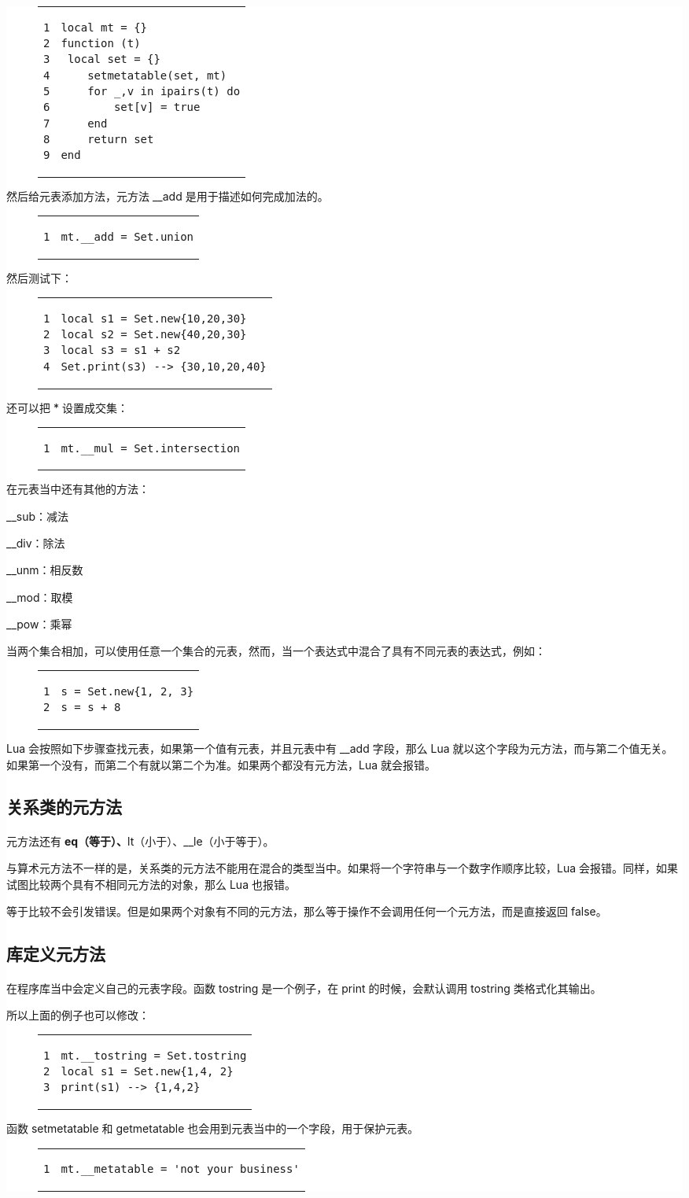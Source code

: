 <figure class="highlight lua"><table><tbody><tr><td class="gutter"><pre><span class="line">1</span><br/><span class="line">2</span><br/><span class="line">3</span><br/><span class="line">4</span><br/><span class="line">5</span><br/><span class="line">6</span><br/><span class="line">7</span><br/><span class="line">8</span><br/><span class="line">9</span><br/></pre></td><td class="code"><pre><span class="line"><span class="keyword">local</span> mt = {}</span><br/><span class="line"><span class="function"><span class="keyword">function</span> <span class="params">(t)</span></span></span><br/><span class="line">	<span class="keyword">local</span> set = {}</span><br/><span class="line">    <span class="built_in">setmetatable</span>(set, mt)</span><br/><span class="line">    <span class="keyword">for</span> _,v <span class="keyword">in</span> <span class="built_in">ipairs</span>(t) <span class="keyword">do</span></span><br/><span class="line">        set[v] = <span class="literal">true</span></span><br/><span class="line">    <span class="keyword">end</span></span><br/><span class="line">    <span class="keyword">return</span> set</span><br/><span class="line"><span class="keyword">end</span></span><br/></pre></td></tr></tbody></table></figure>
<p>然后给元表添加方法，元方法 __add 是用于描述如何完成加法的。</p>
<figure class="highlight lua"><table><tbody><tr><td class="gutter"><pre><span class="line">1</span><br/></pre></td><td class="code"><pre><span class="line">mt.<span class="built_in">__add</span> = Set.union</span><br/></pre></td></tr></tbody></table></figure>
<p>然后测试下：</p>
<figure class="highlight lua"><table><tbody><tr><td class="gutter"><pre><span class="line">1</span><br/><span class="line">2</span><br/><span class="line">3</span><br/><span class="line">4</span><br/></pre></td><td class="code"><pre><span class="line"><span class="keyword">local</span> s1 = Set.new{<span class="number">10</span>,<span class="number">20</span>,<span class="number">30</span>}</span><br/><span class="line"><span class="keyword">local</span> s2 = Set.new{<span class="number">40</span>,<span class="number">20</span>,<span class="number">30</span>}</span><br/><span class="line"><span class="keyword">local</span> s3 = s1 + s2</span><br/><span class="line">Set.<span class="built_in">print</span>(s3) <span class="comment">--&gt; {30,10,20,40}</span></span><br/></pre></td></tr></tbody></table></figure>
<p>还可以把 * 设置成交集：</p>
<figure class="highlight lua"><table><tbody><tr><td class="gutter"><pre><span class="line">1</span><br/></pre></td><td class="code"><pre><span class="line">mt.<span class="built_in">__mul</span> = Set.intersection</span><br/></pre></td></tr></tbody></table></figure>
<p>在元表当中还有其他的方法：</p>
<p>__sub：减法</p>
<p>__div：除法</p>
<p>__unm：相反数</p>
<p>__mod：取模</p>
<p>__pow：乘幂</p>
<p>当两个集合相加，可以使用任意一个集合的元表，然而，当一个表达式中混合了具有不同元表的表达式，例如：</p>
<figure class="highlight lua"><table><tbody><tr><td class="gutter"><pre><span class="line">1</span><br/><span class="line">2</span><br/></pre></td><td class="code"><pre><span class="line">s = Set.new{<span class="number">1</span>, <span class="number">2</span>, <span class="number">3</span>}</span><br/><span class="line">s = s + <span class="number">8</span></span><br/></pre></td></tr></tbody></table></figure>
<p>Lua 会按照如下步骤查找元表，如果第一个值有元表，并且元表中有 __add 字段，那么 Lua 就以这个字段为元方法，而与第二个值无关。如果第一个没有，而第二个有就以第二个为准。如果两个都没有元方法，Lua 就会报错。</p>
<h2 id="关系类的元方法"><a href="#关系类的元方法" class="headerlink" title="关系类的元方法"></a>关系类的元方法</h2><p>元方法还有 <strong>eq（等于）、</strong>lt（小于）、__le（小于等于）。</p>
<p>与算术元方法不一样的是，关系类的元方法不能用在混合的类型当中。如果将一个字符串与一个数字作顺序比较，Lua 会报错。同样，如果试图比较两个具有不相同元方法的对象，那么 Lua 也报错。</p>
<p>等于比较不会引发错误。但是如果两个对象有不同的元方法，那么等于操作不会调用任何一个元方法，而是直接返回 false。</p>
<h2 id="库定义元方法"><a href="#库定义元方法" class="headerlink" title="库定义元方法"></a>库定义元方法</h2><p>在程序库当中会定义自己的元表字段。函数 tostring 是一个例子，在 print 的时候，会默认调用 tostring 类格式化其输出。</p>
<p>所以上面的例子也可以修改：</p>
<figure class="highlight lua"><table><tbody><tr><td class="gutter"><pre><span class="line">1</span><br/><span class="line">2</span><br/><span class="line">3</span><br/></pre></td><td class="code"><pre><span class="line">mt.<span class="built_in">__tostring</span> = Set.<span class="built_in">tostring</span></span><br/><span class="line"><span class="keyword">local</span> s1 = Set.new{<span class="number">1</span>,<span class="number">4</span>, <span class="number">2</span>}</span><br/><span class="line"><span class="built_in">print</span>(s1) <span class="comment">--&gt; {1,4,2}</span></span><br/></pre></td></tr></tbody></table></figure>
<p>函数 setmetatable 和 getmetatable 也会用到元表当中的一个字段，用于保护元表。</p>
<figure class="highlight lua"><table><tbody><tr><td class="gutter"><pre><span class="line">1</span><br/></pre></td><td class="code"><pre><span class="line">mt.<span class="built_in">__metatable</span> = <span class="string">&#39;not your business&#39;</span></span><br/></pre></td></tr></tbody></table></figure>